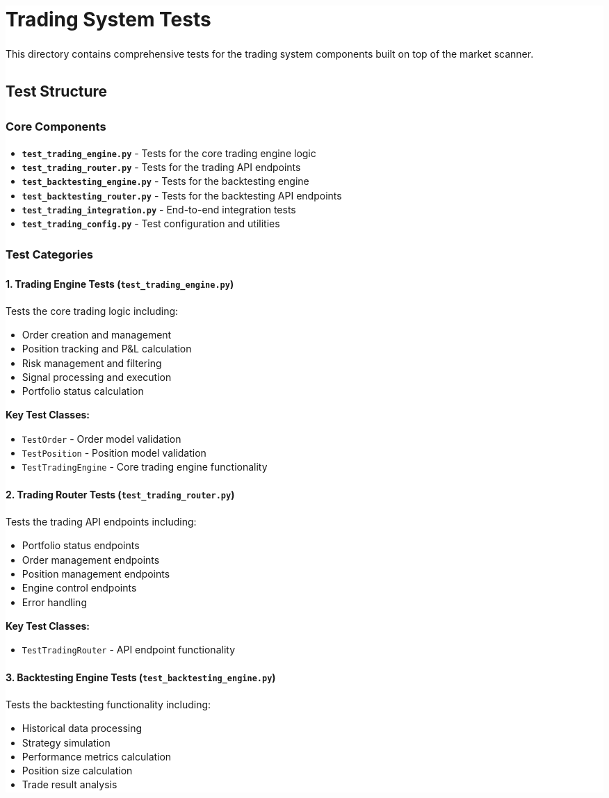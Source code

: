 # Trading System Tests

This directory contains comprehensive tests for the trading system components built on top of the market scanner.

## Test Structure

### Core Components
- **`test_trading_engine.py`** - Tests for the core trading engine logic
- **`test_trading_router.py`** - Tests for the trading API endpoints
- **`test_backtesting_engine.py`** - Tests for the backtesting engine
- **`test_backtesting_router.py`** - Tests for the backtesting API endpoints
- **`test_trading_integration.py`** - End-to-end integration tests
- **`test_trading_config.py`** - Test configuration and utilities

### Test Categories

#### 1. Trading Engine Tests (`test_trading_engine.py`)
Tests the core trading logic including:
- Order creation and management
- Position tracking and P&L calculation
- Risk management and filtering
- Signal processing and execution
- Portfolio status calculation

**Key Test Classes:**
- `TestOrder` - Order model validation
- `TestPosition` - Position model validation
- `TestTradingEngine` - Core trading engine functionality

#### 2. Trading Router Tests (`test_trading_router.py`)
Tests the trading API endpoints including:
- Portfolio status endpoints
- Order management endpoints
- Position management endpoints
- Engine control endpoints
- Error handling

**Key Test Classes:**
- `TestTradingRouter` - API endpoint functionality

#### 3. Backtesting Engine Tests (`test_backtesting_engine.py`)
Tests the backtesting functionality including:
- Historical data processing
- Strategy simulation
- Performance metrics calculation
- Position size calculation
- Trade result analysis
